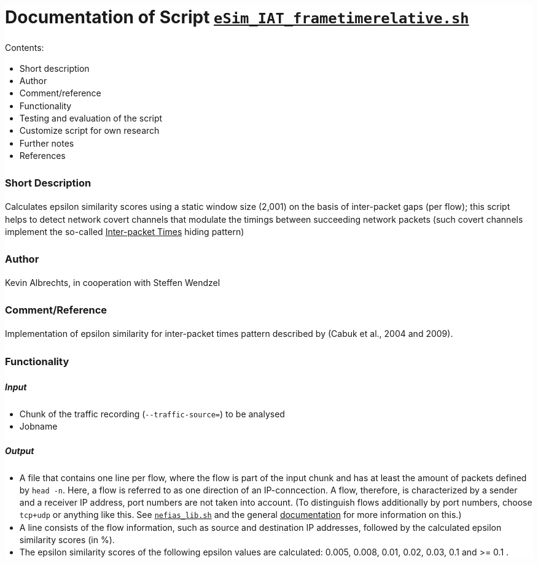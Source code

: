 # Documentation of Script [`eSim_IAT_frametimerelative.sh`](https://github.com/cdpxe/nefias/blob/master/scripts/eSim_IAT_frametimerelative.sh)

Contents:

* Short description
* Author
* Comment/reference
* Functionality
* Testing and evaluation of the script
* Customize script for own research
* Further notes
* References


### Short Description

Calculates epsilon similarity scores using a static window size (2,001) on the basis of inter-packet gaps (per flow); this script helps to detect network covert channels that modulate the timings between succeeding network packets (such covert channels implement the so-called [Inter-packet Times](http://ih-patterns.blogspot.com/p/blog-page_40.html) hiding pattern)

### Author

Kevin Albrechts, in cooperation with Steffen Wendzel

### Comment/Reference

Implementation of epsilon similarity for inter-packet times pattern described by (Cabuk et al., 2004 and 2009).

### Functionality

##### Input

* Chunk of the traffic recording (`--traffic-source=`) to be analysed
* Jobname

##### Output

* A file that contains one line per flow, where the flow is part of the input chunk and has at least the amount of packets defined by `head -n`. Here, a flow is referred to as one direction of an IP-conncection. A flow, therefore, is characterized by a sender and a receiver IP address, port numbers are not taken into account. (To distinguish flows additionally by port numbers, choose `tcp+udp` or anything like this. See [`nefias_lib.sh`](https://github.com/cdpxe/nefias/blob/master/scripts/nefias_lib.sh) and the general [documentation](https://github.com/cdpxe/nefias/blob/master/documentation/README.md) for more information on this.)
* A line consists of the flow information, such as source and destination IP addresses, followed by the calculated epsilon similarity scores (in %).
* The epsilon similarity scores of the following epsilon values are calculated: 0.005, 0.008, 0.01, 0.02, 0.03, 0.1 and >= 0.1 .
